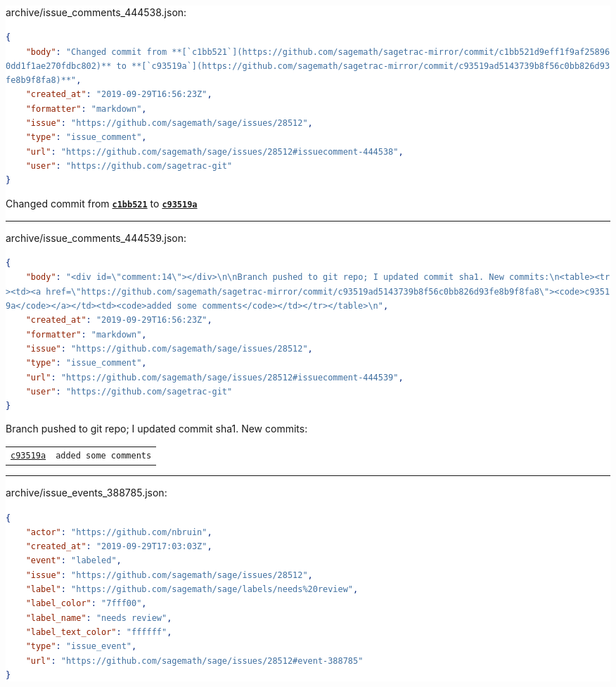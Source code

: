 archive/issue_comments_444538.json:
```json
{
    "body": "Changed commit from **[`c1bb521`](https://github.com/sagemath/sagetrac-mirror/commit/c1bb521d9eff1f9af258960dd1f1ae270fdbc802)** to **[`c93519a`](https://github.com/sagemath/sagetrac-mirror/commit/c93519ad5143739b8f56c0bb826d93fe8b9f8fa8)**",
    "created_at": "2019-09-29T16:56:23Z",
    "formatter": "markdown",
    "issue": "https://github.com/sagemath/sage/issues/28512",
    "type": "issue_comment",
    "url": "https://github.com/sagemath/sage/issues/28512#issuecomment-444538",
    "user": "https://github.com/sagetrac-git"
}
```

Changed commit from **[`c1bb521`](https://github.com/sagemath/sagetrac-mirror/commit/c1bb521d9eff1f9af258960dd1f1ae270fdbc802)** to **[`c93519a`](https://github.com/sagemath/sagetrac-mirror/commit/c93519ad5143739b8f56c0bb826d93fe8b9f8fa8)**



---

archive/issue_comments_444539.json:
```json
{
    "body": "<div id=\"comment:14\"></div>\n\nBranch pushed to git repo; I updated commit sha1. New commits:\n<table><tr><td><a href=\"https://github.com/sagemath/sagetrac-mirror/commit/c93519ad5143739b8f56c0bb826d93fe8b9f8fa8\"><code>c93519a</code></a></td><td><code>added some comments</code></td></tr></table>\n",
    "created_at": "2019-09-29T16:56:23Z",
    "formatter": "markdown",
    "issue": "https://github.com/sagemath/sage/issues/28512",
    "type": "issue_comment",
    "url": "https://github.com/sagemath/sage/issues/28512#issuecomment-444539",
    "user": "https://github.com/sagetrac-git"
}
```

<div id="comment:14"></div>

Branch pushed to git repo; I updated commit sha1. New commits:
<table><tr><td><a href="https://github.com/sagemath/sagetrac-mirror/commit/c93519ad5143739b8f56c0bb826d93fe8b9f8fa8"><code>c93519a</code></a></td><td><code>added some comments</code></td></tr></table>




---

archive/issue_events_388785.json:
```json
{
    "actor": "https://github.com/nbruin",
    "created_at": "2019-09-29T17:03:03Z",
    "event": "labeled",
    "issue": "https://github.com/sagemath/sage/issues/28512",
    "label": "https://github.com/sagemath/sage/labels/needs%20review",
    "label_color": "7fff00",
    "label_name": "needs review",
    "label_text_color": "ffffff",
    "type": "issue_event",
    "url": "https://github.com/sagemath/sage/issues/28512#event-388785"
}
```

